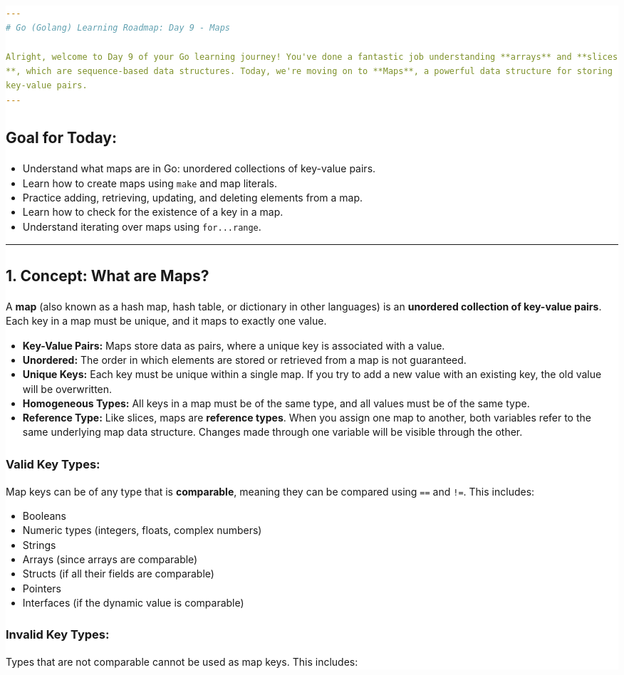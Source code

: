 ```yaml
---
# Go (Golang) Learning Roadmap: Day 9 - Maps

Alright, welcome to Day 9 of your Go learning journey! You've done a fantastic job understanding **arrays** and **slices**, which are sequence-based data structures. Today, we're moving on to **Maps**, a powerful data structure for storing key-value pairs.
---
```


## Goal for Today:

- Understand what maps are in Go: unordered collections of key-value pairs.
- Learn how to create maps using `make` and map literals.
- Practice adding, retrieving, updating, and deleting elements from a map.
- Learn how to check for the existence of a key in a map.
- Understand iterating over maps using `for...range`.

---

## 1. Concept: What are Maps?

A **map** (also known as a hash map, hash table, or dictionary in other languages) is an **unordered collection of key-value pairs**. Each key in a map must be unique, and it maps to exactly one value.

- **Key-Value Pairs:** Maps store data as pairs, where a unique key is associated with a value.
- **Unordered:** The order in which elements are stored or retrieved from a map is not guaranteed.
- **Unique Keys:** Each key must be unique within a single map. If you try to add a new value with an existing key, the old value will be overwritten.
- **Homogeneous Types:** All keys in a map must be of the same type, and all values must be of the same type.
- **Reference Type:** Like slices, maps are **reference types**. When you assign one map to another, both variables refer to the same underlying map data structure. Changes made through one variable will be visible through the other.

### Valid Key Types:

Map keys can be of any type that is **comparable**, meaning they can be compared using `==` and `!=`. This includes:

- Booleans
- Numeric types (integers, floats, complex numbers)
- Strings
- Arrays (since arrays are comparable)
- Structs (if all their fields are comparable)
- Pointers
- Interfaces (if the dynamic value is comparable)

### Invalid Key Types:

Types that are not comparable cannot be used as map keys. This includes:
